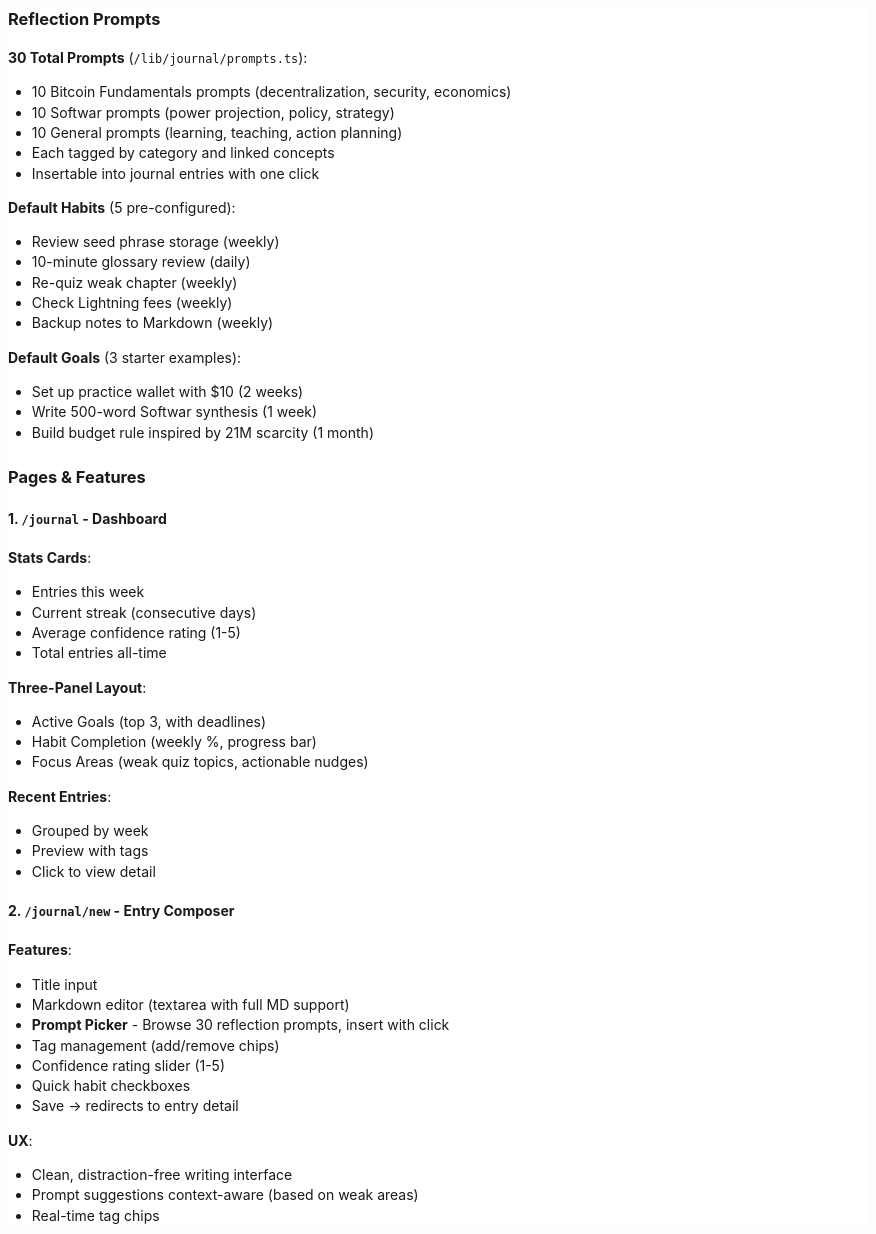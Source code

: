 ### Reflection Prompts

**30 Total Prompts** (`/lib/journal/prompts.ts`):
- 10 Bitcoin Fundamentals prompts (decentralization, security, economics)
- 10 Softwar prompts (power projection, policy, strategy)
- 10 General prompts (learning, teaching, action planning)
- Each tagged by category and linked concepts
- Insertable into journal entries with one click

**Default Habits** (5 pre-configured):
- Review seed phrase storage (weekly)
- 10-minute glossary review (daily)
- Re-quiz weak chapter (weekly)
- Check Lightning fees (weekly)
- Backup notes to Markdown (weekly)

**Default Goals** (3 starter examples):
- Set up practice wallet with $10 (2 weeks)
- Write 500-word Softwar synthesis (1 week)
- Build budget rule inspired by 21M scarcity (1 month)

### Pages & Features

#### 1. `/journal` - Dashboard
**Stats Cards**:
- Entries this week
- Current streak (consecutive days)
- Average confidence rating (1-5)
- Total entries all-time

**Three-Panel Layout**:
- Active Goals (top 3, with deadlines)
- Habit Completion (weekly %, progress bar)
- Focus Areas (weak quiz topics, actionable nudges)

**Recent Entries**:
- Grouped by week
- Preview with tags
- Click to view detail

#### 2. `/journal/new` - Entry Composer
**Features**:
- Title input
- Markdown editor (textarea with full MD support)
- **Prompt Picker** - Browse 30 reflection prompts, insert with click
- Tag management (add/remove chips)
- Confidence rating slider (1-5)
- Quick habit checkboxes
- Save → redirects to entry detail

**UX**:
- Clean, distraction-free writing interface
- Prompt suggestions context-aware (based on weak areas)
- Real-time tag chips
